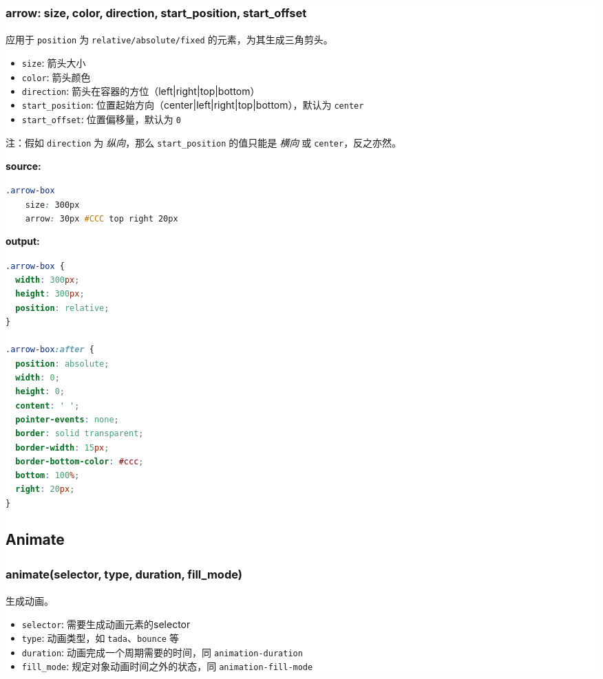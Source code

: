 ### arrow: size, color, direction, start_position, start_offset

应用于 `position` 为 `relative/absolute/fixed` 的元素，为其生成三角剪头。

+ `size`: 箭头大小
+ `color`: 箭头颜色
+ `direction`: 箭头在容器的方位（left|right|top|bottom）
+ `start_position`: 位置起始方向（center|left|right|top|bottom），默认为 `center`
+ `start_offset`: 位置偏移量，默认为 `0`

注：假如 `direction` 为 *纵向*，那么 `start_position` 的值只能是 *横向* 或 `center`，反之亦然。

**source:**

```css
.arrow-box
    size: 300px
    arrow: 30px #CCC top right 20px
```

**output:**

```css
.arrow-box {
  width: 300px;
  height: 300px;
  position: relative;
}

.arrow-box:after {
  position: absolute;
  width: 0;
  height: 0;
  content: ' ';
  pointer-events: none;
  border: solid transparent;
  border-width: 15px;
  border-bottom-color: #ccc;
  bottom: 100%;
  right: 20px;
}
```

## Animate

### animate(selector, type, duration, fill_mode)

生成动画。

+ `selector`: 需要生成动画元素的selector
+ `type`: 动画类型，如 `tada`、`bounce` 等
+ `duration`: 动画完成一个周期需要的时间，同 `animation-duration`
+ `fill_mode`: 规定对象动画时间之外的状态，同 `animation-fill-mode`
